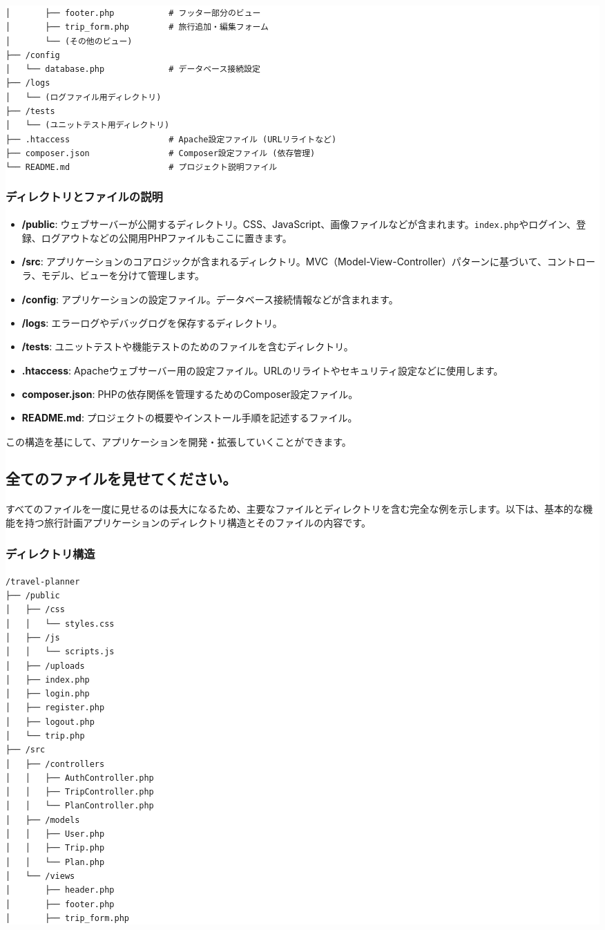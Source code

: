 ```
│       ├── footer.php           # フッター部分のビュー
│       ├── trip_form.php        # 旅行追加・編集フォーム
│       └── (その他のビュー)
├── /config
│   └── database.php             # データベース接続設定
├── /logs
│   └── (ログファイル用ディレクトリ)
├── /tests
│   └── (ユニットテスト用ディレクトリ)
├── .htaccess                    # Apache設定ファイル (URLリライトなど)
├── composer.json                # Composer設定ファイル (依存管理)
└── README.md                    # プロジェクト説明ファイル
```

### ディレクトリとファイルの説明

- **/public**: ウェブサーバーが公開するディレクトリ。CSS、JavaScript、画像ファイルなどが含まれます。`index.php`やログイン、登録、ログアウトなどの公開用PHPファイルもここに置きます。

- **/src**: アプリケーションのコアロジックが含まれるディレクトリ。MVC（Model-View-Controller）パターンに基づいて、コントローラ、モデル、ビューを分けて管理します。

- **/config**: アプリケーションの設定ファイル。データベース接続情報などが含まれます。

- **/logs**: エラーログやデバッグログを保存するディレクトリ。

- **/tests**: ユニットテストや機能テストのためのファイルを含むディレクトリ。

- **.htaccess**: Apacheウェブサーバー用の設定ファイル。URLのリライトやセキュリティ設定などに使用します。

- **composer.json**: PHPの依存関係を管理するためのComposer設定ファイル。

- **README.md**: プロジェクトの概要やインストール手順を記述するファイル。

この構造を基にして、アプリケーションを開発・拡張していくことができます。

## 全てのファイルを見せてください。

すべてのファイルを一度に見せるのは長大になるため、主要なファイルとディレクトリを含む完全な例を示します。以下は、基本的な機能を持つ旅行計画アプリケーションのディレクトリ構造とそのファイルの内容です。

### ディレクトリ構造

```
/travel-planner
├── /public
│   ├── /css
│   │   └── styles.css
│   ├── /js
│   │   └── scripts.js
│   ├── /uploads
│   ├── index.php
│   ├── login.php
│   ├── register.php
│   ├── logout.php
│   └── trip.php
├── /src
│   ├── /controllers
│   │   ├── AuthController.php
│   │   ├── TripController.php
│   │   └── PlanController.php
│   ├── /models
│   │   ├── User.php
│   │   ├── Trip.php
│   │   └── Plan.php
│   └── /views
│       ├── header.php
│       ├── footer.php
│       ├── trip_form.php
```